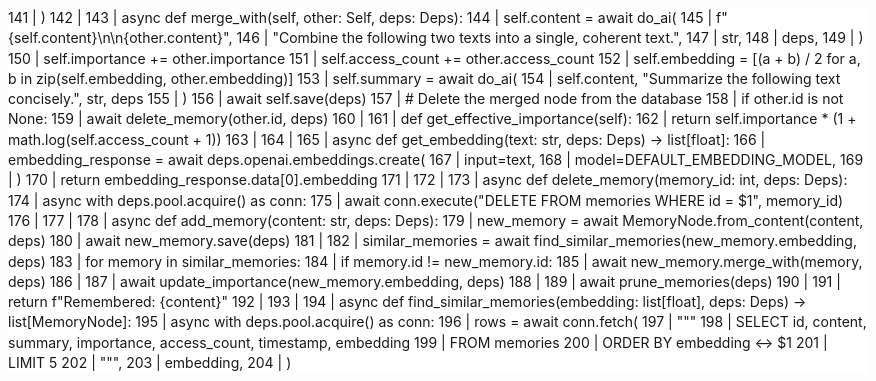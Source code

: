 141 |                 )
142 | 
143 |     async def merge_with(self, other: Self, deps: Deps):
144 |         self.content = await do_ai(
145 |             f"{self.content}\n\n{other.content}",
146 |             "Combine the following two texts into a single, coherent text.",
147 |             str,
148 |             deps,
149 |         )
150 |         self.importance += other.importance
151 |         self.access_count += other.access_count
152 |         self.embedding = [(a + b) / 2 for a, b in zip(self.embedding, other.embedding)]
153 |         self.summary = await do_ai(
154 |             self.content, "Summarize the following text concisely.", str, deps
155 |         )
156 |         await self.save(deps)
157 |         # Delete the merged node from the database
158 |         if other.id is not None:
159 |             await delete_memory(other.id, deps)
160 | 
161 |     def get_effective_importance(self):
162 |         return self.importance * (1 + math.log(self.access_count + 1))
163 | 
164 | 
165 | async def get_embedding(text: str, deps: Deps) -> list[float]:
166 |     embedding_response = await deps.openai.embeddings.create(
167 |         input=text,
168 |         model=DEFAULT_EMBEDDING_MODEL,
169 |     )
170 |     return embedding_response.data[0].embedding
171 | 
172 | 
173 | async def delete_memory(memory_id: int, deps: Deps):
174 |     async with deps.pool.acquire() as conn:
175 |         await conn.execute("DELETE FROM memories WHERE id = $1", memory_id)
176 | 
177 | 
178 | async def add_memory(content: str, deps: Deps):
179 |     new_memory = await MemoryNode.from_content(content, deps)
180 |     await new_memory.save(deps)
181 | 
182 |     similar_memories = await find_similar_memories(new_memory.embedding, deps)
183 |     for memory in similar_memories:
184 |         if memory.id != new_memory.id:
185 |             await new_memory.merge_with(memory, deps)
186 | 
187 |     await update_importance(new_memory.embedding, deps)
188 | 
189 |     await prune_memories(deps)
190 | 
191 |     return f"Remembered: {content}"
192 | 
193 | 
194 | async def find_similar_memories(embedding: list[float], deps: Deps) -> list[MemoryNode]:
195 |     async with deps.pool.acquire() as conn:
196 |         rows = await conn.fetch(
197 |             """
198 |             SELECT id, content, summary, importance, access_count, timestamp, embedding
199 |             FROM memories
200 |             ORDER BY embedding <-> $1
201 |             LIMIT 5
202 |             """,
203 |             embedding,
204 |         )
